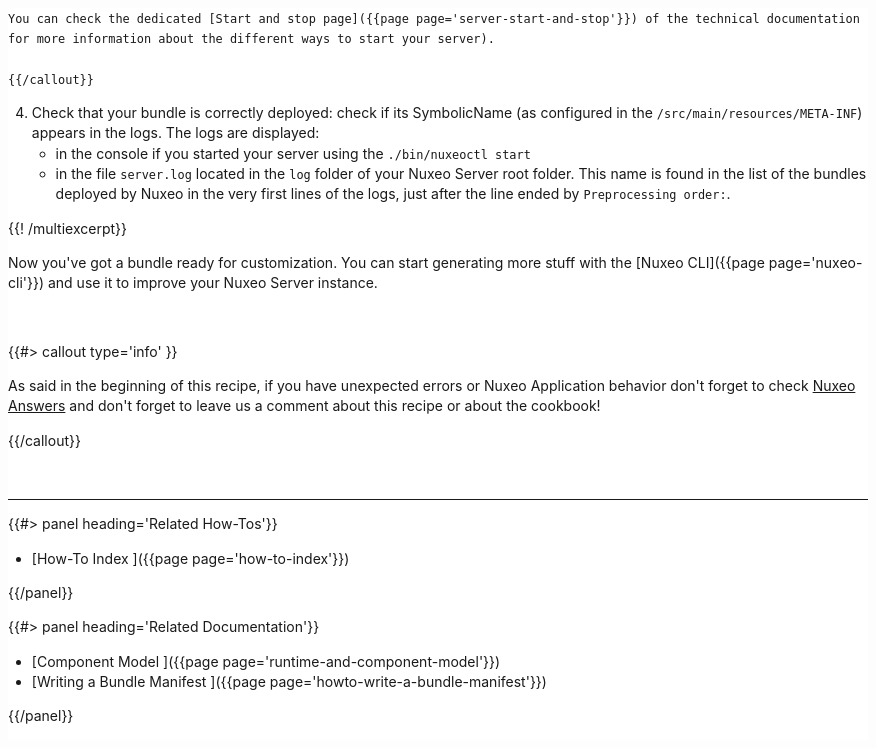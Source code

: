     You can check the dedicated [Start and stop page]({{page page='server-start-and-stop'}}) of the technical documentation for more information about the different ways to start your server).

    {{/callout}}
4.  Check that your bundle is correctly deployed: check if its SymbolicName (as configured in the `/src/main/resources/META-INF`) appears in the logs. The logs are displayed:
    *   in the console if you started your server using the `./bin/nuxeoctl start`
    *   in the file `server.log` located in the `log` folder of your Nuxeo Server root folder. This name is found in the list of the bundles deployed by Nuxeo in the very first lines of the logs, just after the line ended by `Preprocessing order:`.

{{! /multiexcerpt}}

Now you've got a bundle ready for customization. You can start generating more stuff with the [Nuxeo CLI]({{page page='nuxeo-cli'}}) and use it to improve your Nuxeo Server instance.

&nbsp;

{{#> callout type='info' }}

As said in the beginning of this recipe, if you have unexpected errors or Nuxeo Application behavior don't forget to check [Nuxeo Answers](https://answers.nuxeo.com/)&nbsp;and don't forget to leave us a comment about this recipe or about the cookbook!

{{/callout}}

&nbsp;

* * *

<div class="row" data-equalizer data-equalize-on="medium"><div class="column medium-6">{{#> panel heading='Related How-Tos'}}

- [How-To Index ]({{page page='how-to-index'}})

{{/panel}}</div><div class="column medium-6">{{#> panel heading='Related Documentation'}}

- [Component Model ]({{page page='runtime-and-component-model'}})
- [Writing a Bundle Manifest ]({{page page='howto-write-a-bundle-manifest'}})

{{/panel}}</div></div>
